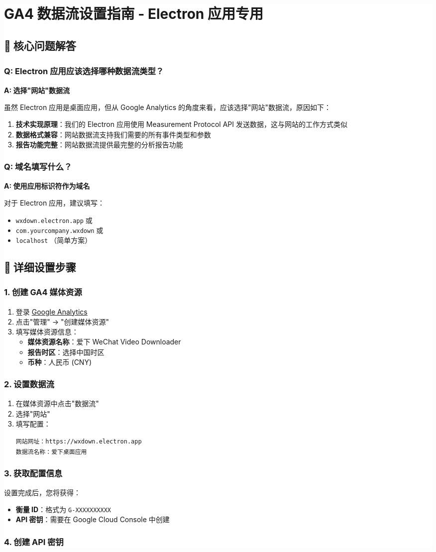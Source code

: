# GA4 数据流设置指南 - Electron 应用专用

## 🎯 核心问题解答

### Q: Electron 应用应该选择哪种数据流类型？
**A: 选择"网站"数据流**

虽然 Electron 应用是桌面应用，但从 Google Analytics 的角度来看，应该选择"网站"数据流，原因如下：

1. **技术实现原理**：我们的 Electron 应用使用 Measurement Protocol API 发送数据，这与网站的工作方式类似
2. **数据格式兼容**：网站数据流支持我们需要的所有事件类型和参数
3. **报告功能完整**：网站数据流提供最完整的分析报告功能

### Q: 域名填写什么？
**A: 使用应用标识符作为域名**

对于 Electron 应用，建议填写：
- `wxdown.electron.app` 或
- `com.yourcompany.wxdown` 或
- `localhost` （简单方案）

## 🔧 详细设置步骤

### 1. 创建 GA4 媒体资源

1. 登录 [Google Analytics](https://analytics.google.com/)
2. 点击"管理" → "创建媒体资源"
3. 填写媒体资源信息：
   - **媒体资源名称**：爱下 WeChat Video Downloader
   - **报告时区**：选择中国时区
   - **币种**：人民币 (CNY)

### 2. 设置数据流

1. 在媒体资源中点击"数据流"
2. 选择"网站"
3. 填写配置：
   ```
   网站网址：https://wxdown.electron.app
   数据流名称：爱下桌面应用
   ```

### 3. 获取配置信息

设置完成后，您将获得：
- **衡量 ID**：格式为 `G-XXXXXXXXXX`
- **API 密钥**：需要在 Google Cloud Console 中创建

### 4. 创建 API 密钥
